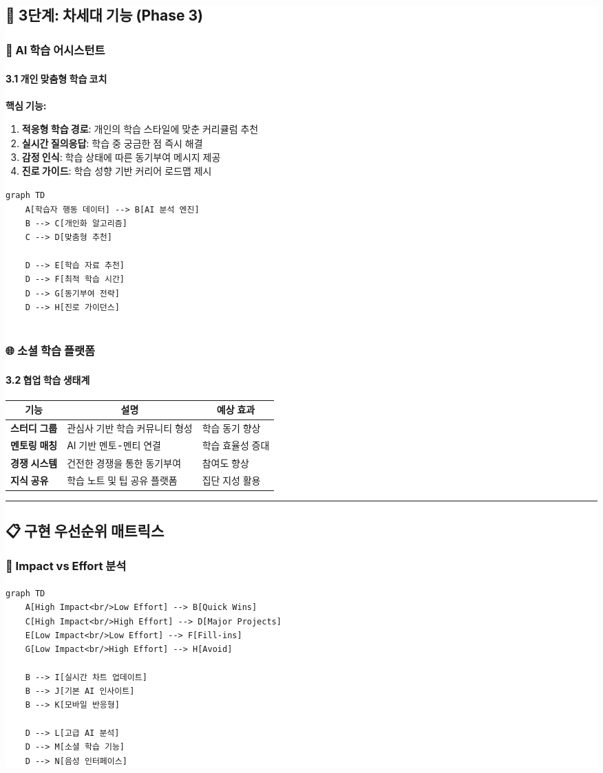
## 🌟 3단계: 차세대 기능 (Phase 3)

### 🧠 AI 학습 어시스턴트

#### 3.1 개인 맞춤형 학습 코치

**핵심 기능:**
1. **적응형 학습 경로**: 개인의 학습 스타일에 맞춘 커리큘럼 추천
2. **실시간 질의응답**: 학습 중 궁금한 점 즉시 해결
3. **감정 인식**: 학습 상태에 따른 동기부여 메시지 제공
4. **진로 가이드**: 학습 성향 기반 커리어 로드맵 제시

```mermaid
graph TD
    A[학습자 행동 데이터] --> B[AI 분석 엔진]
    B --> C[개인화 알고리즘]
    C --> D[맞춤형 추천]
    
    D --> E[학습 자료 추천]
    D --> F[최적 학습 시간]
    D --> G[동기부여 전략]
    D --> H[진로 가이던스]
 
```

### 🌐 소셜 학습 플랫폼

#### 3.2 협업 학습 생태계

| 기능 | 설명 | 예상 효과 |
|------|------|-----------|
| **스터디 그룹** | 관심사 기반 학습 커뮤니티 형성 | 학습 동기 향상 |
| **멘토링 매칭** | AI 기반 멘토-멘티 연결 | 학습 효율성 증대 |
| **경쟁 시스템** | 건전한 경쟁을 통한 동기부여 | 참여도 향상 |
| **지식 공유** | 학습 노트 및 팁 공유 플랫폼 | 집단 지성 활용 |

---

## 📋 구현 우선순위 매트릭스

### 🎯 Impact vs Effort 분석

```mermaid
graph TD
    A[High Impact<br/>Low Effort] --> B[Quick Wins]
    C[High Impact<br/>High Effort] --> D[Major Projects]
    E[Low Impact<br/>Low Effort] --> F[Fill-ins]
    G[Low Impact<br/>High Effort] --> H[Avoid]

    B --> I[실시간 차트 업데이트]
    B --> J[기본 AI 인사이트]
    B --> K[모바일 반응형]
    
    D --> L[고급 AI 분석]
    D --> M[소셜 학습 기능]
    D --> N[음성 인터페이스]

```
